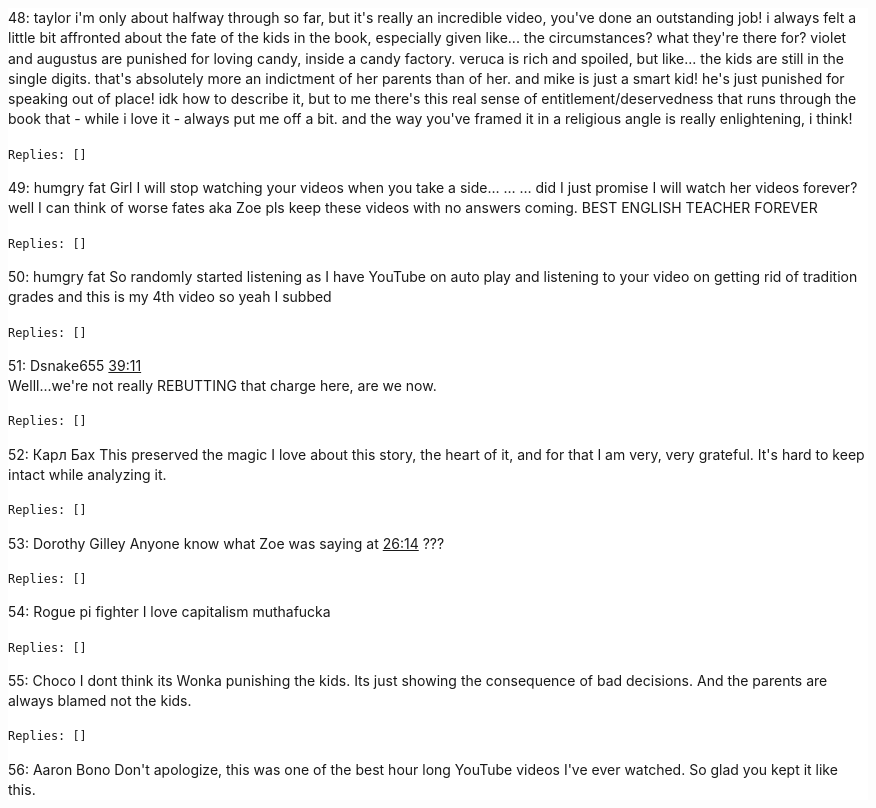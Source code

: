 48: taylor 
 i&#39;m only about halfway through so far, but it&#39;s really an incredible video, you&#39;ve done an outstanding job! i always felt a little bit affronted about the fate of the kids in the book, especially given like... the circumstances? what they&#39;re there for? violet and augustus are punished for loving candy, inside a candy factory. veruca is rich and spoiled, but like... the kids are still in the single digits. that&#39;s absolutely more an indictment of her parents than of her. and mike is just a smart kid! he&#39;s just punished for speaking out of place! idk how to describe it, but to me there&#39;s this real sense of entitlement/deservedness that runs through the book that - while i love it - always put me off a bit. and the way you&#39;ve framed it in a religious angle is really enlightening, i think! 

 	Replies: []

49: humgry fat 
 Girl I will stop watching your videos when you take a side… … … did I just promise I will watch her videos forever?well I can think of worse fates aka Zoe pls keep these videos with no answers coming. BEST ENGLISH TEACHER FOREVER 

 	Replies: []

50: humgry fat 
 So randomly started listening as I have YouTube on auto play and listening to your video on getting rid of tradition grades and this is my 4th video so yeah I subbed 

 	Replies: []

51: Dsnake655 
 <a href="https://www.youtube.com/watch?v=0jbGyLayKjE&amp;t=39m11s">39:11</a><br>Welll...we&#39;re not really REBUTTING that charge here, are we now. 

 	Replies: []

52: Карл Бах 
 This preserved the magic I love about this story, the heart of it, and for that I am very, very grateful. It&#39;s hard to keep intact while analyzing it. 

 	Replies: []

53: Dorothy Gilley 
 Anyone know what Zoe was saying at <a href="https://www.youtube.com/watch?v=0jbGyLayKjE&amp;t=26m14s">26:14</a> ??? 

 	Replies: []

54: Rogue pi fighter 
 I love capitalism muthafucka 

 	Replies: []

55: Choco 
 I dont think its Wonka punishing the kids. Its just showing the consequence of bad decisions. And the parents are always blamed not the kids. 

 	Replies: []

56: Aaron Bono 
 Don&#39;t apologize, this was one of the best hour long YouTube videos I&#39;ve ever watched. So glad you kept it like this. 
